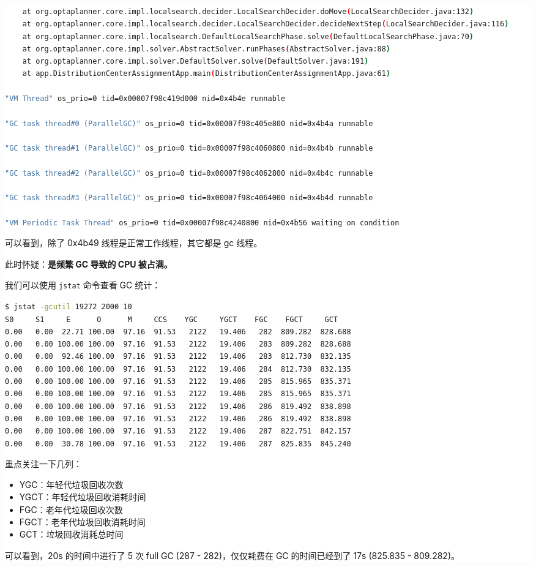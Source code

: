    ```sh
       at org.optaplanner.core.impl.localsearch.decider.LocalSearchDecider.doMove(LocalSearchDecider.java:132)
       at org.optaplanner.core.impl.localsearch.decider.LocalSearchDecider.decideNextStep(LocalSearchDecider.java:116)
       at org.optaplanner.core.impl.localsearch.DefaultLocalSearchPhase.solve(DefaultLocalSearchPhase.java:70)
       at org.optaplanner.core.impl.solver.AbstractSolver.runPhases(AbstractSolver.java:88)
       at org.optaplanner.core.impl.solver.DefaultSolver.solve(DefaultSolver.java:191)
       at app.DistributionCenterAssignmentApp.main(DistributionCenterAssignmentApp.java:61)
   
   "VM Thread" os_prio=0 tid=0x00007f98c419d000 nid=0x4b4e runnable
   
   "GC task thread#0 (ParallelGC)" os_prio=0 tid=0x00007f98c405e800 nid=0x4b4a runnable
   
   "GC task thread#1 (ParallelGC)" os_prio=0 tid=0x00007f98c4060800 nid=0x4b4b runnable
   
   "GC task thread#2 (ParallelGC)" os_prio=0 tid=0x00007f98c4062800 nid=0x4b4c runnable
   
   "GC task thread#3 (ParallelGC)" os_prio=0 tid=0x00007f98c4064000 nid=0x4b4d runnable
   
   "VM Periodic Task Thread" os_prio=0 tid=0x00007f98c4240800 nid=0x4b56 waiting on condition
   ```

   可以看到，除了 0x4b49 线程是正常工作线程，其它都是 gc 线程。

   此时怀疑：**是频繁 GC 导致的 CPU 被占满。**

   我们可以使用 `jstat` 命令查看 GC 统计：

   ```sh
   $ jstat -gcutil 19272 2000 10
   S0     S1     E      O      M     CCS    YGC     YGCT    FGC    FGCT     GCT
   0.00   0.00  22.71 100.00  97.16  91.53   2122   19.406   282  809.282  828.688
   0.00   0.00 100.00 100.00  97.16  91.53   2122   19.406   283  809.282  828.688
   0.00   0.00  92.46 100.00  97.16  91.53   2122   19.406   283  812.730  832.135
   0.00   0.00 100.00 100.00  97.16  91.53   2122   19.406   284  812.730  832.135
   0.00   0.00 100.00 100.00  97.16  91.53   2122   19.406   285  815.965  835.371
   0.00   0.00 100.00 100.00  97.16  91.53   2122   19.406   285  815.965  835.371
   0.00   0.00 100.00 100.00  97.16  91.53   2122   19.406   286  819.492  838.898
   0.00   0.00 100.00 100.00  97.16  91.53   2122   19.406   286  819.492  838.898
   0.00   0.00 100.00 100.00  97.16  91.53   2122   19.406   287  822.751  842.157
   0.00   0.00  30.78 100.00  97.16  91.53   2122   19.406   287  825.835  845.240
   ```

   重点关注一下几列：

   - YGC：年轻代垃圾回收次数
   - YGCT：年轻代垃圾回收消耗时间
   - FGC：老年代垃圾回收次数
   - FGCT：老年代垃圾回收消耗时间
   - GCT：垃圾回收消耗总时间

   可以看到，20s 的时间中进行了 5 次 full GC (287 - 282)，仅仅耗费在 GC 的时间已经到了 17s (825.835 - 809.282)。
